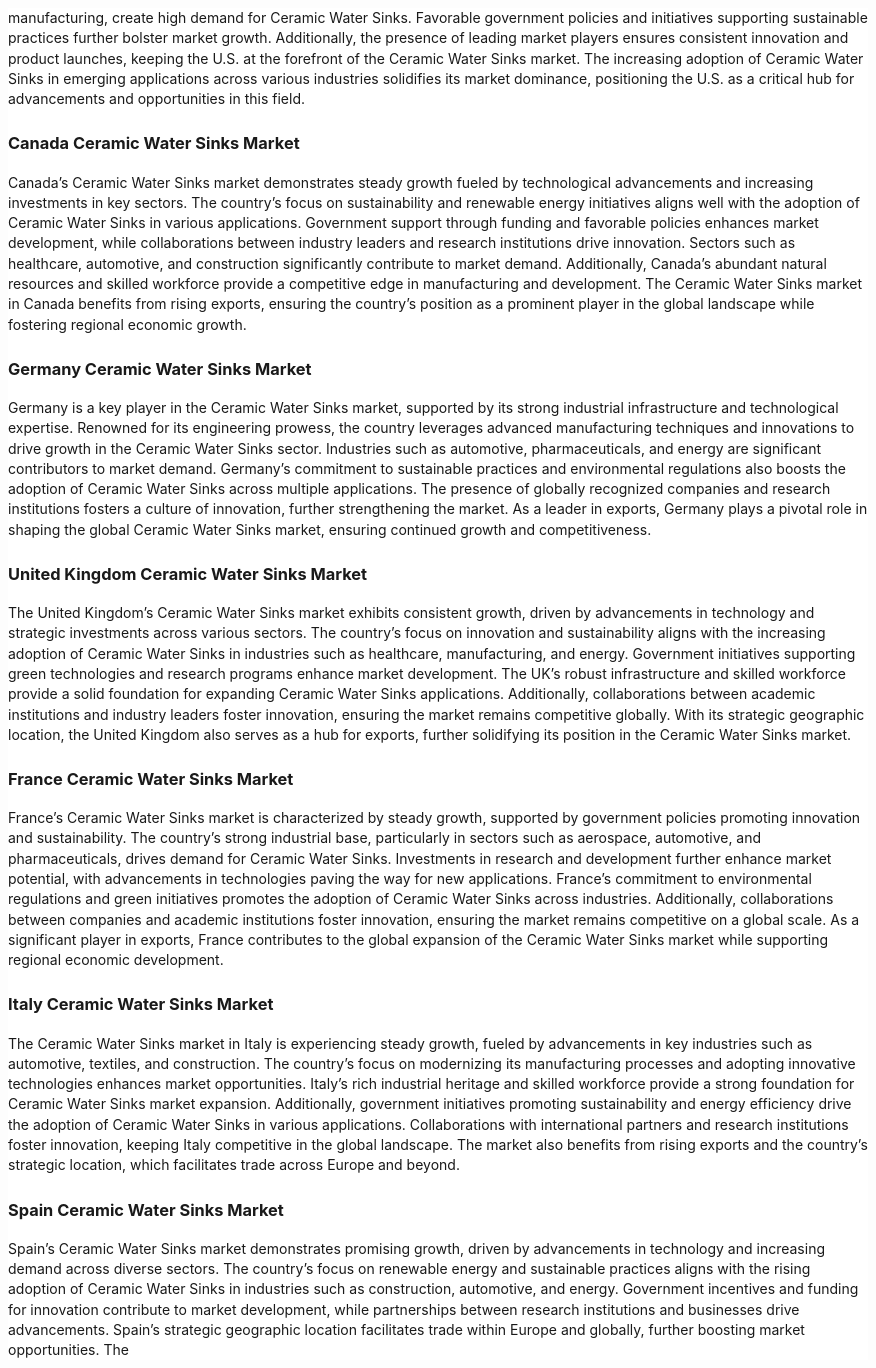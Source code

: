 manufacturing, create high demand for Ceramic Water Sinks. Favorable government policies and initiatives supporting sustainable practices further bolster market growth. Additionally, the presence of leading market players ensures consistent innovation and product launches, keeping the U.S. at the forefront of the Ceramic Water Sinks market. The increasing adoption of Ceramic Water Sinks in emerging applications across various industries solidifies its market dominance, positioning the U.S. as a critical hub for advancements and opportunities in this field.</p><h3>Canada Ceramic Water Sinks Market</h3><p>Canada&rsquo;s Ceramic Water Sinks market demonstrates steady growth fueled by technological advancements and increasing investments in key sectors. The country&rsquo;s focus on sustainability and renewable energy initiatives aligns well with the adoption of Ceramic Water Sinks in various applications. Government support through funding and favorable policies enhances market development, while collaborations between industry leaders and research institutions drive innovation. Sectors such as healthcare, automotive, and construction significantly contribute to market demand. Additionally, Canada&rsquo;s abundant natural resources and skilled workforce provide a competitive edge in manufacturing and development. The Ceramic Water Sinks market in Canada benefits from rising exports, ensuring the country&rsquo;s position as a prominent player in the global landscape while fostering regional economic growth.</p><h3>Germany Ceramic Water Sinks Market</h3><p>Germany is a key player in the Ceramic Water Sinks market, supported by its strong industrial infrastructure and technological expertise. Renowned for its engineering prowess, the country leverages advanced manufacturing techniques and innovations to drive growth in the Ceramic Water Sinks sector. Industries such as automotive, pharmaceuticals, and energy are significant contributors to market demand. Germany&rsquo;s commitment to sustainable practices and environmental regulations also boosts the adoption of Ceramic Water Sinks across multiple applications. The presence of globally recognized companies and research institutions fosters a culture of innovation, further strengthening the market. As a leader in exports, Germany plays a pivotal role in shaping the global Ceramic Water Sinks market, ensuring continued growth and competitiveness.</p><h3>United Kingdom Ceramic Water Sinks Market</h3><p>The United Kingdom&rsquo;s Ceramic Water Sinks market exhibits consistent growth, driven by advancements in technology and strategic investments across various sectors. The country&rsquo;s focus on innovation and sustainability aligns with the increasing adoption of Ceramic Water Sinks in industries such as healthcare, manufacturing, and energy. Government initiatives supporting green technologies and research programs enhance market development. The UK&rsquo;s robust infrastructure and skilled workforce provide a solid foundation for expanding Ceramic Water Sinks applications. Additionally, collaborations between academic institutions and industry leaders foster innovation, ensuring the market remains competitive globally. With its strategic geographic location, the United Kingdom also serves as a hub for exports, further solidifying its position in the Ceramic Water Sinks market.</p><h3>France Ceramic Water Sinks Market</h3><p>France&rsquo;s Ceramic Water Sinks market is characterized by steady growth, supported by government policies promoting innovation and sustainability. The country&rsquo;s strong industrial base, particularly in sectors such as aerospace, automotive, and pharmaceuticals, drives demand for Ceramic Water Sinks. Investments in research and development further enhance market potential, with advancements in technologies paving the way for new applications. France&rsquo;s commitment to environmental regulations and green initiatives promotes the adoption of Ceramic Water Sinks across industries. Additionally, collaborations between companies and academic institutions foster innovation, ensuring the market remains competitive on a global scale. As a significant player in exports, France contributes to the global expansion of the Ceramic Water Sinks market while supporting regional economic development.</p><h3>Italy Ceramic Water Sinks Market</h3><p>The Ceramic Water Sinks market in Italy is experiencing steady growth, fueled by advancements in key industries such as automotive, textiles, and construction. The country&rsquo;s focus on modernizing its manufacturing processes and adopting innovative technologies enhances market opportunities. Italy&rsquo;s rich industrial heritage and skilled workforce provide a strong foundation for Ceramic Water Sinks market expansion. Additionally, government initiatives promoting sustainability and energy efficiency drive the adoption of Ceramic Water Sinks in various applications. Collaborations with international partners and research institutions foster innovation, keeping Italy competitive in the global landscape. The market also benefits from rising exports and the country&rsquo;s strategic location, which facilitates trade across Europe and beyond.</p><h3>Spain Ceramic Water Sinks Market</h3><p>Spain&rsquo;s Ceramic Water Sinks market demonstrates promising growth, driven by advancements in technology and increasing demand across diverse sectors. The country&rsquo;s focus on renewable energy and sustainable practices aligns with the rising adoption of Ceramic Water Sinks in industries such as construction, automotive, and energy. Government incentives and funding for innovation contribute to market development, while partnerships between research institutions and businesses drive advancements. Spain&rsquo;s strategic geographic location facilitates trade within Europe and globally, further boosting market opportunities. The